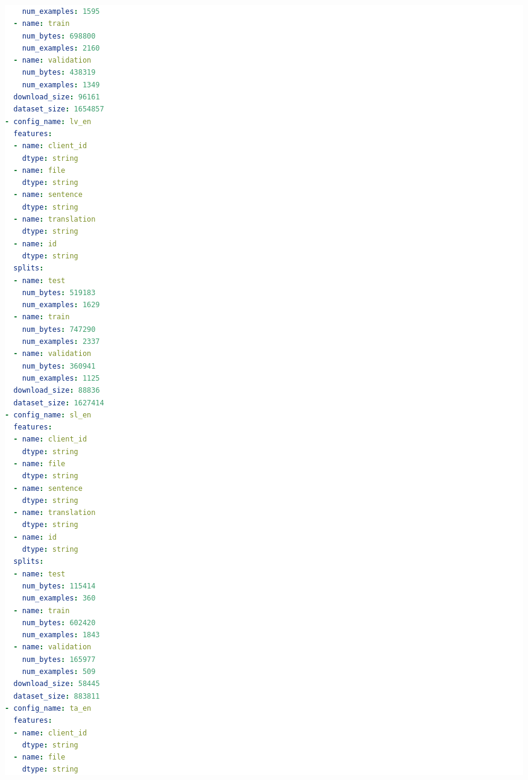 ```yaml
    num_examples: 1595
  - name: train
    num_bytes: 698800
    num_examples: 2160
  - name: validation
    num_bytes: 438319
    num_examples: 1349
  download_size: 96161
  dataset_size: 1654857
- config_name: lv_en
  features:
  - name: client_id
    dtype: string
  - name: file
    dtype: string
  - name: sentence
    dtype: string
  - name: translation
    dtype: string
  - name: id
    dtype: string
  splits:
  - name: test
    num_bytes: 519183
    num_examples: 1629
  - name: train
    num_bytes: 747290
    num_examples: 2337
  - name: validation
    num_bytes: 360941
    num_examples: 1125
  download_size: 88836
  dataset_size: 1627414
- config_name: sl_en
  features:
  - name: client_id
    dtype: string
  - name: file
    dtype: string
  - name: sentence
    dtype: string
  - name: translation
    dtype: string
  - name: id
    dtype: string
  splits:
  - name: test
    num_bytes: 115414
    num_examples: 360
  - name: train
    num_bytes: 602420
    num_examples: 1843
  - name: validation
    num_bytes: 165977
    num_examples: 509
  download_size: 58445
  dataset_size: 883811
- config_name: ta_en
  features:
  - name: client_id
    dtype: string
  - name: file
    dtype: string
```